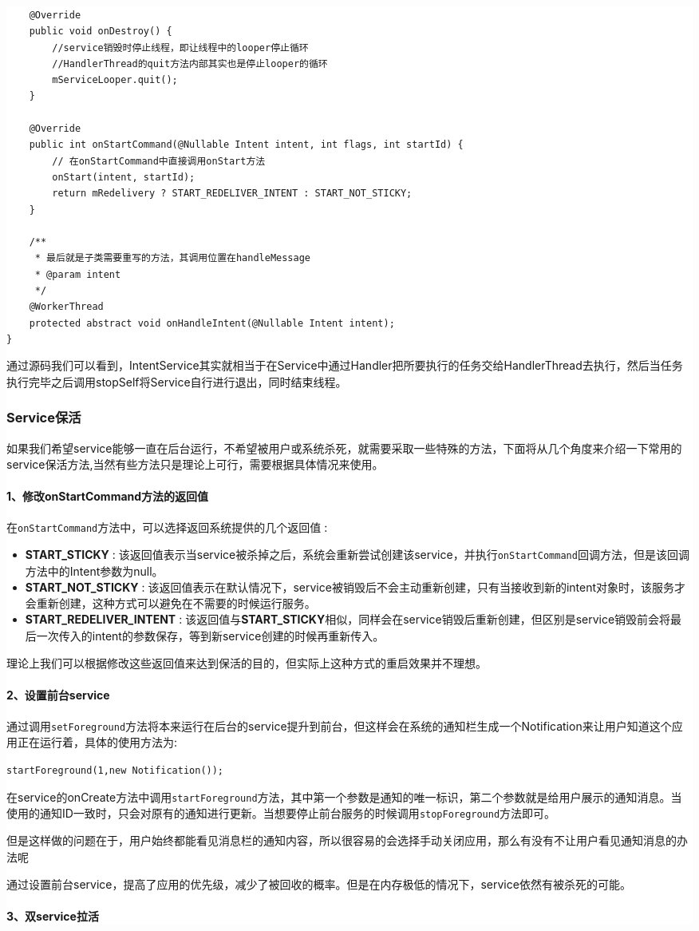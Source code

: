 	    @Override
	    public void onDestroy() {
	        //service销毁时停止线程，即让线程中的looper停止循环
	        //HandlerThread的quit方法内部其实也是停止looper的循环
	        mServiceLooper.quit();
	    }
	    
	    @Override
	    public int onStartCommand(@Nullable Intent intent, int flags, int startId) {
	        // 在onStartCommand中直接调用onStart方法
	        onStart(intent, startId);
	        return mRedelivery ? START_REDELIVER_INTENT : START_NOT_STICKY;
	    }
	
	    /**
	     * 最后就是子类需要重写的方法，其调用位置在handleMessage
	     * @param intent
	     */
	    @WorkerThread
	    protected abstract void onHandleIntent(@Nullable Intent intent);
	}


通过源码我们可以看到，IntentService其实就相当于在Service中通过Handler把所要执行的任务交给HandlerThread去执行，然后当任务执行完毕之后调用stopSelf将Service自行进行退出，同时结束线程。



### Service保活

如果我们希望service能够一直在后台运行，不希望被用户或系统杀死，就需要采取一些特殊的方法，下面将从几个角度来介绍一下常用的service保活方法,当然有些方法只是理论上可行，需要根据具体情况来使用。

#### 1、修改onStartCommand方法的返回值

在`onStartCommand`方法中，可以选择返回系统提供的几个返回值 :

+ **START_STICKY** : 该返回值表示当service被杀掉之后，系统会重新尝试创建该service，并执行`onStartCommand`回调方法，但是该回调方法中的Intent参数为null。
+ **START\_NOT\_STICKY** : 该返回值表示在默认情况下，service被销毁后不会主动重新创建，只有当接收到新的intent对象时，该服务才会重新创建，这种方式可以避免在不需要的时候运行服务。
+ **START\_REDELIVER\_INTENT** : 该返回值与**START_STICKY**相似，同样会在service销毁后重新创建，但区别是service销毁前会将最后一次传入的intent的参数保存，等到新service创建的时候再重新传入。

理论上我们可以根据修改这些返回值来达到保活的目的，但实际上这种方式的重启效果并不理想。



#### 2、设置前台service

通过调用`setForeground`方法将本来运行在后台的service提升到前台，但这样会在系统的通知栏生成一个Notification来让用户知道这个应用正在运行着，具体的使用方法为:

	startForeground(1,new Notification());
      
在service的onCreate方法中调用`startForeground`方法，其中第一个参数是通知的唯一标识，第二个参数就是给用户展示的通知消息。当使用的通知ID一致时，只会对原有的通知进行更新。当想要停止前台服务的时候调用`stopForeground`方法即可。

但是这样做的问题在于，用户始终都能看见消息栏的通知内容，所以很容易的会选择手动关闭应用，那么有没有不让用户看见通知消息的办法呢





通过设置前台service，提高了应用的优先级，减少了被回收的概率。但是在内存极低的情况下，service依然有被杀死的可能。

#### 3、双service拉活
    
    
    
    









